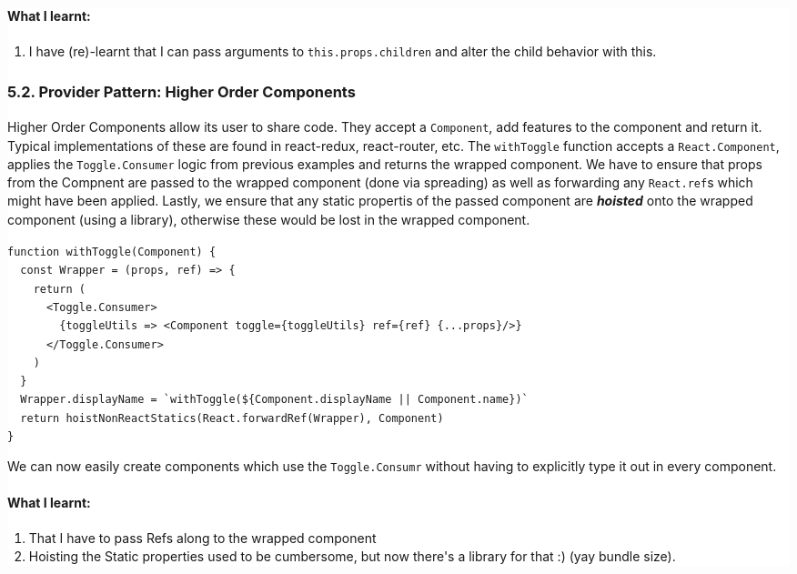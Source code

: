 #### What I learnt:
  1. I have (re)-learnt that I can pass arguments to `this.props.children` and alter the child behavior with this.


### 5.2. Provider Pattern: Higher Order Components

Higher Order Components allow its user to share code. They accept a `Component`, add features to the component and return it. Typical implementations of these are found in react-redux, react-router, etc.
The `withToggle` function accepts a `React.Component`, applies the `Toggle.Consumer` logic from previous examples and returns the wrapped component. We have to ensure that props from the Compnent are passed to the wrapped component (done via spreading) as well as forwarding any `React.ref`s which might have been applied. Lastly, we ensure that any static propertis of the passed component are ***hoisted*** onto the wrapped component (using a library), otherwise these would be lost in the wrapped component.
```tsx
function withToggle(Component) {
  const Wrapper = (props, ref) => {
    return (
      <Toggle.Consumer>
        {toggleUtils => <Component toggle={toggleUtils} ref={ref} {...props}/>}
      </Toggle.Consumer>
    )
  }
  Wrapper.displayName = `withToggle(${Component.displayName || Component.name})`
  return hoistNonReactStatics(React.forwardRef(Wrapper), Component)
}
```

We can now easily create components which use the `Toggle.Consumr` without having to explicitly type it out in every component.

#### What I learnt:
  1. That I have to pass Refs along to the wrapped component
  2. Hoisting the Static properties used to be cumbersome, but now there's a library for that :) (yay bundle size).
